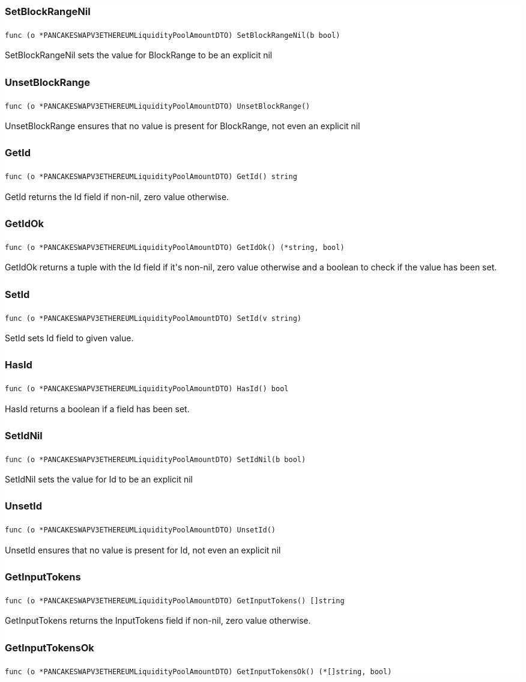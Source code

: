 ### SetBlockRangeNil

`func (o *PANCAKESWAPV3ETHEREUMLiquidityPoolAmountDTO) SetBlockRangeNil(b bool)`

 SetBlockRangeNil sets the value for BlockRange to be an explicit nil

### UnsetBlockRange
`func (o *PANCAKESWAPV3ETHEREUMLiquidityPoolAmountDTO) UnsetBlockRange()`

UnsetBlockRange ensures that no value is present for BlockRange, not even an explicit nil
### GetId

`func (o *PANCAKESWAPV3ETHEREUMLiquidityPoolAmountDTO) GetId() string`

GetId returns the Id field if non-nil, zero value otherwise.

### GetIdOk

`func (o *PANCAKESWAPV3ETHEREUMLiquidityPoolAmountDTO) GetIdOk() (*string, bool)`

GetIdOk returns a tuple with the Id field if it's non-nil, zero value otherwise
and a boolean to check if the value has been set.

### SetId

`func (o *PANCAKESWAPV3ETHEREUMLiquidityPoolAmountDTO) SetId(v string)`

SetId sets Id field to given value.

### HasId

`func (o *PANCAKESWAPV3ETHEREUMLiquidityPoolAmountDTO) HasId() bool`

HasId returns a boolean if a field has been set.

### SetIdNil

`func (o *PANCAKESWAPV3ETHEREUMLiquidityPoolAmountDTO) SetIdNil(b bool)`

 SetIdNil sets the value for Id to be an explicit nil

### UnsetId
`func (o *PANCAKESWAPV3ETHEREUMLiquidityPoolAmountDTO) UnsetId()`

UnsetId ensures that no value is present for Id, not even an explicit nil
### GetInputTokens

`func (o *PANCAKESWAPV3ETHEREUMLiquidityPoolAmountDTO) GetInputTokens() []string`

GetInputTokens returns the InputTokens field if non-nil, zero value otherwise.

### GetInputTokensOk

`func (o *PANCAKESWAPV3ETHEREUMLiquidityPoolAmountDTO) GetInputTokensOk() (*[]string, bool)`
